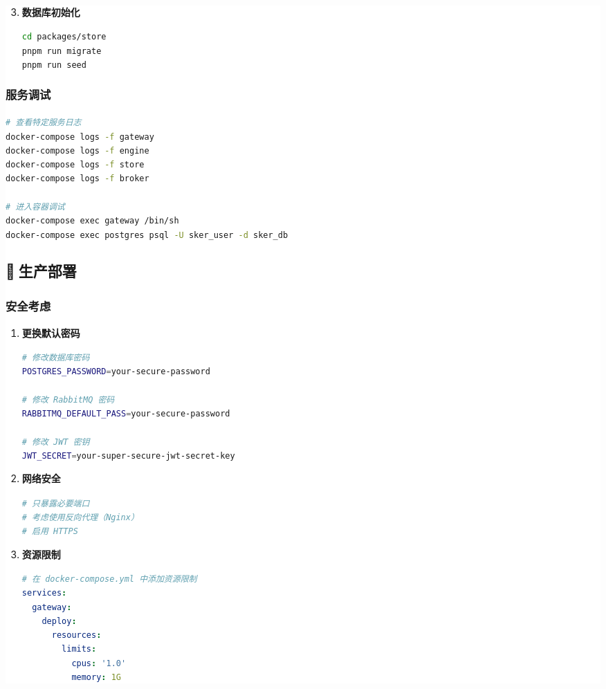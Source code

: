 3. **数据库初始化**
   ```bash
   cd packages/store
   pnpm run migrate
   pnpm run seed
   ```

### 服务调试

```bash
# 查看特定服务日志
docker-compose logs -f gateway
docker-compose logs -f engine
docker-compose logs -f store
docker-compose logs -f broker

# 进入容器调试
docker-compose exec gateway /bin/sh
docker-compose exec postgres psql -U sker_user -d sker_db
```

## 🚀 生产部署

### 安全考虑

1. **更换默认密码**
   ```bash
   # 修改数据库密码
   POSTGRES_PASSWORD=your-secure-password

   # 修改 RabbitMQ 密码
   RABBITMQ_DEFAULT_PASS=your-secure-password

   # 修改 JWT 密钥
   JWT_SECRET=your-super-secure-jwt-secret-key
   ```

2. **网络安全**
   ```bash
   # 只暴露必要端口
   # 考虑使用反向代理（Nginx）
   # 启用 HTTPS
   ```

3. **资源限制**
   ```yaml
   # 在 docker-compose.yml 中添加资源限制
   services:
     gateway:
       deploy:
         resources:
           limits:
             cpus: '1.0'
             memory: 1G
   ```
